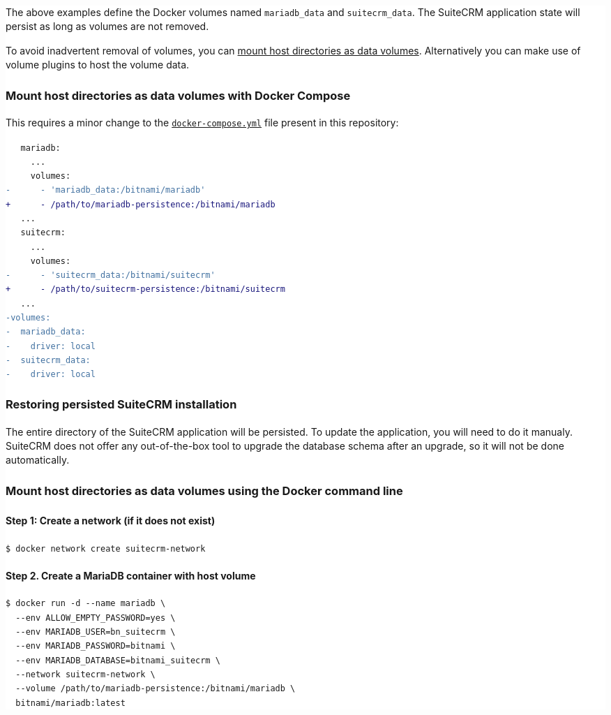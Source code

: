 The above examples define the Docker volumes named `mariadb_data` and `suitecrm_data`. The SuiteCRM application state will persist as long as volumes are not removed.

To avoid inadvertent removal of volumes, you can [mount host directories as data volumes](https://docs.docker.com/engine/tutorials/dockervolumes/). Alternatively you can make use of volume plugins to host the volume data.

### Mount host directories as data volumes with Docker Compose

This requires a minor change to the [`docker-compose.yml`](https://github.com/bitnami/bitnami-docker-suitecrm/blob/master/docker-compose.yml) file present in this repository:

```diff
   mariadb:
     ...
     volumes:
-      - 'mariadb_data:/bitnami/mariadb'
+      - /path/to/mariadb-persistence:/bitnami/mariadb
   ...
   suitecrm:
     ...
     volumes:
-      - 'suitecrm_data:/bitnami/suitecrm'
+      - /path/to/suitecrm-persistence:/bitnami/suitecrm
   ...
-volumes:
-  mariadb_data:
-    driver: local
-  suitecrm_data:
-    driver: local
```

### Restoring persisted SuiteCRM installation

The entire directory of the SuiteCRM application will be persisted. To update the application, you will need to do it manualy.
SuiteCRM does not offer any out-of-the-box tool to upgrade the database schema after an upgrade, so it will not be done automatically.

### Mount host directories as data volumes using the Docker command line

#### Step 1: Create a network (if it does not exist)

```console
$ docker network create suitecrm-network
```

#### Step 2. Create a MariaDB container with host volume

```console
$ docker run -d --name mariadb \
  --env ALLOW_EMPTY_PASSWORD=yes \
  --env MARIADB_USER=bn_suitecrm \
  --env MARIADB_PASSWORD=bitnami \
  --env MARIADB_DATABASE=bitnami_suitecrm \
  --network suitecrm-network \
  --volume /path/to/mariadb-persistence:/bitnami/mariadb \
  bitnami/mariadb:latest
```
